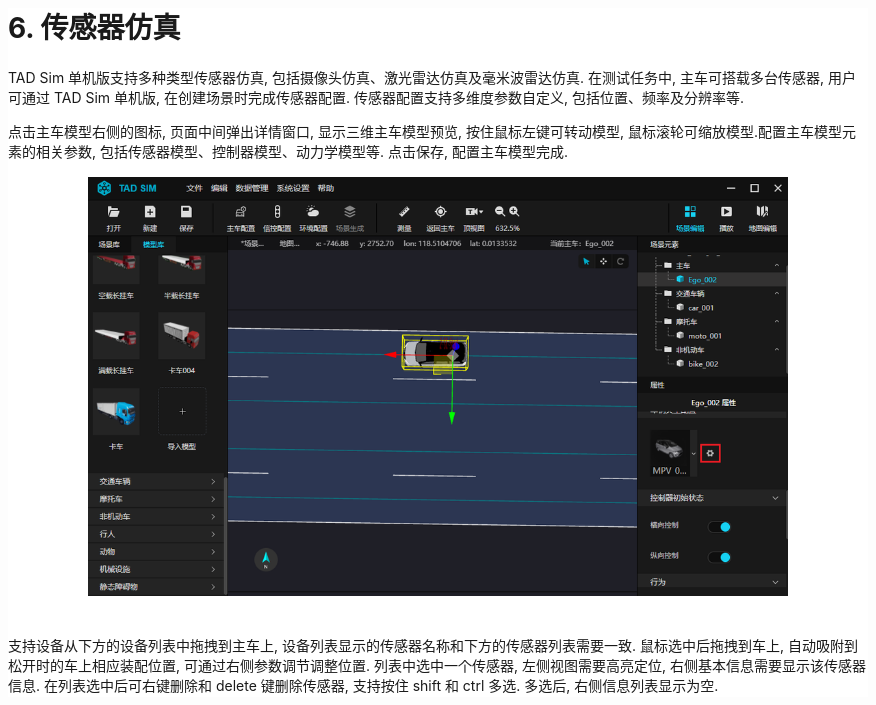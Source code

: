 # 6. 传感器仿真

TAD Sim 单机版支持多种类型传感器仿真, 包括摄像头仿真、激光雷达仿真及毫米波雷达仿真. 在测试任务中, 主车可搭载多台传感器, 用户可通过 TAD Sim 单机版, 在创建场景时完成传感器配置. 传感器配置支持多维度参数自定义, 包括位置、频率及分辨率等.

点击主车模型右侧的图标, 页面中间弹出详情窗口, 显示三维主车模型预览, 按住鼠标左键可转动模型, 鼠标滚轮可缩放模型.配置主车模型元素的相关参数, 包括传感器模型、控制器模型、动力学模型等. 点击保存, 配置主车模型完成.

<div align="center"><img src="./_static/images/image25.png" alt="" width="700px"></div><br>

支持设备从下方的设备列表中拖拽到主车上, 设备列表显示的传感器名称和下方的传感器列表需要一致. 鼠标选中后拖拽到车上, 自动吸附到松开时的车上相应装配位置, 可通过右侧参数调节调整位置. 列表中选中一个传感器, 左侧视图需要高亮定位, 右侧基本信息需要显示该传感器信息. 在列表选中后可右键删除和 delete 键删除传感器, 支持按住 shift 和 ctrl 多选. 多选后, 右侧信息列表显示为空.
